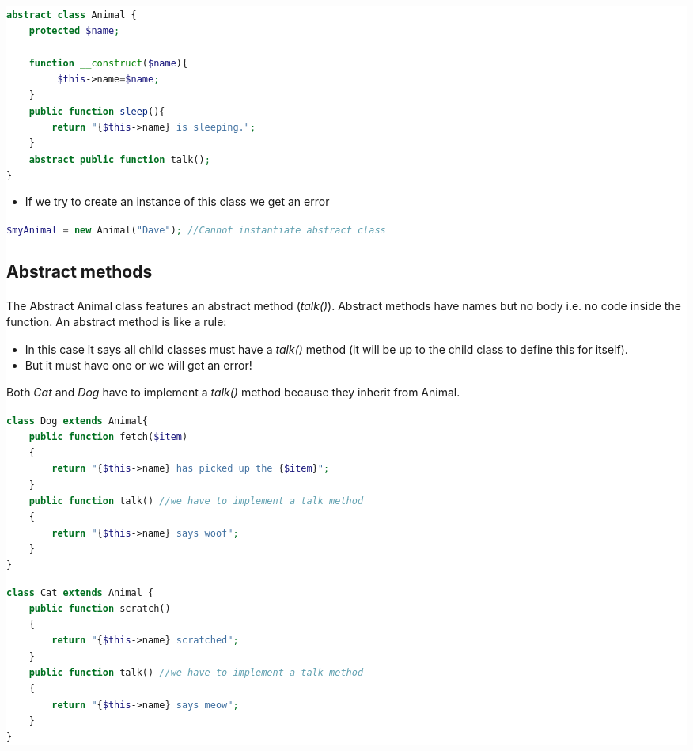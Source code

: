 ```php
abstract class Animal {
    protected $name;

    function __construct($name){
         $this->name=$name;
    }
    public function sleep(){
        return "{$this->name} is sleeping.";
    }
    abstract public function talk();
}

```

- If we try to create an instance of this class we get an error

```php
$myAnimal = new Animal("Dave"); //Cannot instantiate abstract class
```

## Abstract methods

The Abstract Animal class features an abstract method (_talk()_). Abstract methods have names but no body i.e. no code inside the function. An abstract method is like a rule:

- In this case it says all child classes must have a _talk()_ method (it will be up to the child class to define this for itself).
- But it must have one or we will get an error!

Both _Cat_ and _Dog_ have to implement a _talk()_ method because they inherit from Animal.

```php
class Dog extends Animal{
    public function fetch($item)
    {
        return "{$this->name} has picked up the {$item}";
    }
    public function talk() //we have to implement a talk method
    {
        return "{$this->name} says woof";
    }
}

```

```php
class Cat extends Animal {
    public function scratch()
    {
        return "{$this->name} scratched";
    }
    public function talk() //we have to implement a talk method
    {
        return "{$this->name} says meow";
    }
}

```
